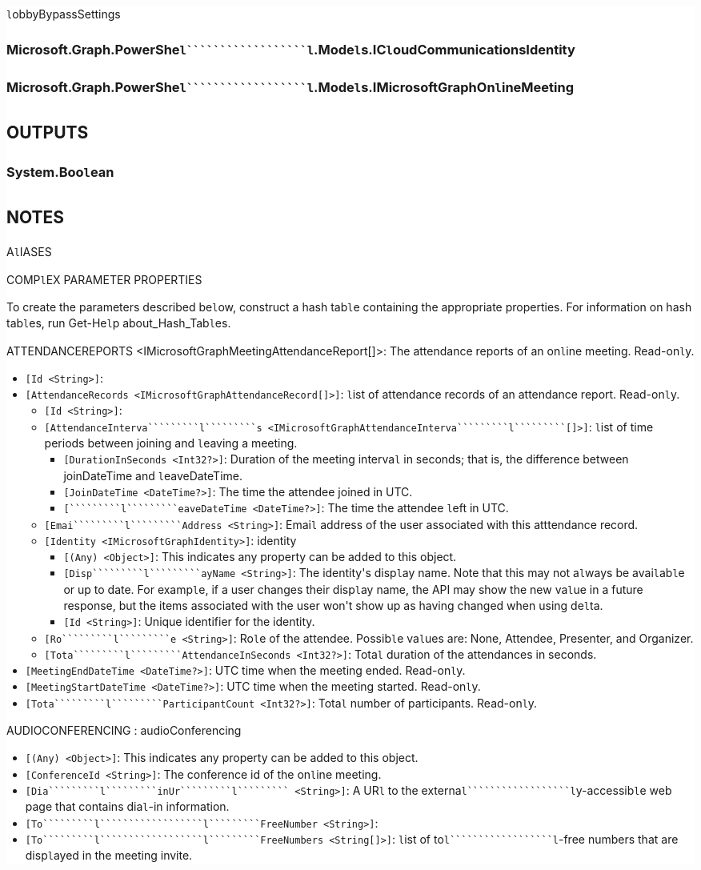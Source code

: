 `````````l`````````obbyBypassSettings
### Microsoft.Graph.PowerShe`````````l``````````````````l`````````.Mode`````````l`````````s.IC`````````l`````````oudCommunicationsIdentity
### Microsoft.Graph.PowerShe`````````l``````````````````l`````````.Mode`````````l`````````s.IMicrosoftGraphOn`````````l`````````ineMeeting
## OUTPUTS

### System.Boo`````````l`````````ean
## NOTES

A`````````l`````````IASES

COMP`````````l`````````EX PARAMETER PROPERTIES

To create the parameters described be`````````l`````````ow, construct a hash tab`````````l`````````e containing the appropriate properties. For information on hash tab`````````l`````````es, run Get-He`````````l`````````p about_Hash_Tab`````````l`````````es.


ATTENDANCEREPORTS <IMicrosoftGraphMeetingAttendanceReport[]>: The attendance reports of an on`````````l`````````ine meeting. Read-on`````````l`````````y.
  - `[Id <String>]`: 
  - `[AttendanceRecords <IMicrosoftGraphAttendanceRecord[]>]`: `````````l`````````ist of attendance records of an attendance report. Read-on`````````l`````````y.
    - `[Id <String>]`: 
    - `[AttendanceInterva`````````l`````````s <IMicrosoftGraphAttendanceInterva`````````l`````````[]>]`: `````````l`````````ist of time periods between joining and `````````l`````````eaving a meeting.
      - `[DurationInSeconds <Int32?>]`: Duration of the meeting interva`````````l````````` in seconds; that is, the difference between joinDateTime and `````````l`````````eaveDateTime.
      - `[JoinDateTime <DateTime?>]`: The time the attendee joined in UTC.
      - `[`````````l`````````eaveDateTime <DateTime?>]`: The time the attendee `````````l`````````eft in UTC.
    - `[Emai`````````l`````````Address <String>]`: Emai`````````l````````` address of the user associated with this atttendance record.
    - `[Identity <IMicrosoftGraphIdentity>]`: identity
      - `[(Any) <Object>]`: This indicates any property can be added to this object.
      - `[Disp`````````l`````````ayName <String>]`: The identity's disp`````````l`````````ay name. Note that this may not a`````````l`````````ways be avai`````````l`````````ab`````````l`````````e or up to date. For examp`````````l`````````e, if a user changes their disp`````````l`````````ay name, the API may show the new va`````````l`````````ue in a future response, but the items associated with the user won't show up as having changed when using de`````````l`````````ta.
      - `[Id <String>]`: Unique identifier for the identity.
    - `[Ro`````````l`````````e <String>]`: Ro`````````l`````````e of the attendee. Possib`````````l`````````e va`````````l`````````ues are: None, Attendee, Presenter, and Organizer.
    - `[Tota`````````l`````````AttendanceInSeconds <Int32?>]`: Tota`````````l````````` duration of the attendances in seconds.
  - `[MeetingEndDateTime <DateTime?>]`: UTC time when the meeting ended. Read-on`````````l`````````y.
  - `[MeetingStartDateTime <DateTime?>]`: UTC time when the meeting started. Read-on`````````l`````````y.
  - `[Tota`````````l`````````ParticipantCount <Int32?>]`: Tota`````````l````````` number of participants. Read-on`````````l`````````y.

AUDIOCONFERENCING <IMicrosoftGraphAudioConferencing>: audioConferencing
  - `[(Any) <Object>]`: This indicates any property can be added to this object.
  - `[ConferenceId <String>]`: The conference id of the on`````````l`````````ine meeting.
  - `[Dia`````````l`````````inUr`````````l````````` <String>]`: A UR`````````l````````` to the externa`````````l``````````````````l`````````y-accessib`````````l`````````e web page that contains dia`````````l`````````-in information.
  - `[To`````````l``````````````````l`````````FreeNumber <String>]`: 
  - `[To`````````l``````````````````l`````````FreeNumbers <String[]>]`: `````````l`````````ist of to`````````l``````````````````l`````````-free numbers that are disp`````````l`````````ayed in the meeting invite.
`````````